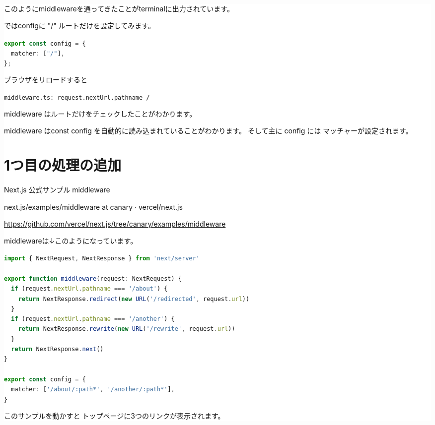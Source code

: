 ```terminal
```

このようにmiddlewareを通ってきたことがterminalに出力されています。

ではconfigに "/" ルートだけを設定してみます。

```middleware.ts
export const config = {
  matcher: ["/"],
};

```

ブラウザをリロードすると

```terminal
middleware.ts: request.nextUrl.pathname /

```

middleware はルートだけをチェックしたことがわかります。

middleware はconst config を自動的に読み込まれていることがわかります。
そして主に config には マッチャーが設定されます。



# 1つ目の処理の追加

Next.js 公式サンプル middleware

next.js/examples/middleware at canary · vercel/next.js

https://github.com/vercel/next.js/tree/canary/examples/middleware

middlewareは↓このようになっています。

```middleware.ts
import { NextRequest, NextResponse } from 'next/server'

export function middleware(request: NextRequest) {
  if (request.nextUrl.pathname === '/about') {
    return NextResponse.redirect(new URL('/redirected', request.url))
  }
  if (request.nextUrl.pathname === '/another') {
    return NextResponse.rewrite(new URL('/rewrite', request.url))
  }
  return NextResponse.next()
}

export const config = {
  matcher: ['/about/:path*', '/another/:path*'],
}

```

このサンプルを動かすと
トップページに3つのリンクが表示されます。


[INTERNALS]: {
